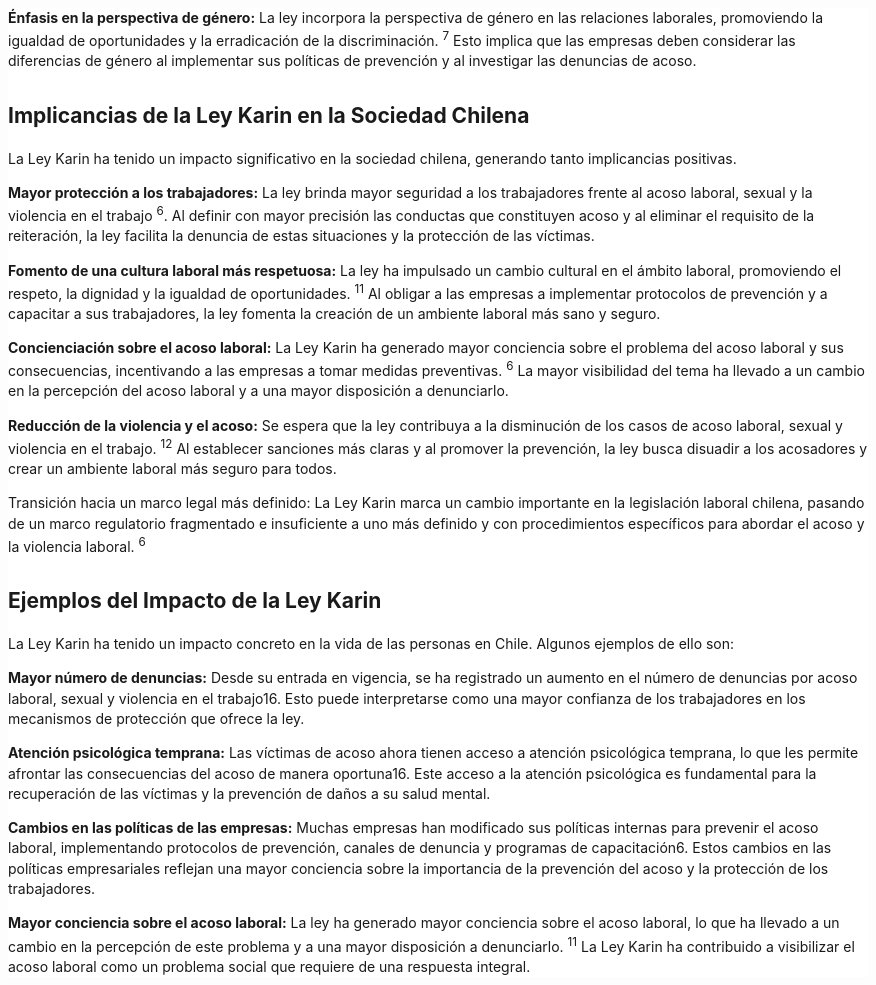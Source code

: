 **Énfasis en la perspectiva de género:** La ley incorpora la perspectiva de género en las relaciones laborales, promoviendo la igualdad de oportunidades y la erradicación de la discriminación. <sup>7</sup> Esto implica que las empresas deben considerar las diferencias de género al implementar sus políticas de prevención y al investigar las denuncias de acoso.

## Implicancias de la Ley Karin en la Sociedad Chilena

La Ley Karin ha tenido un impacto significativo en la sociedad chilena, generando tanto implicancias positivas.

**Mayor protección a los trabajadores:** La ley brinda mayor seguridad a los trabajadores frente al acoso laboral, sexual y la violencia en el trabajo <sup>6</sup>. Al definir con mayor precisión las conductas que constituyen acoso y al eliminar el requisito de  la reiteración, la ley facilita la denuncia de estas situaciones y la protección de las víctimas.

**Fomento de una cultura laboral más respetuosa:** La ley ha impulsado un cambio cultural en el ámbito laboral, promoviendo el respeto, la dignidad y la igualdad de oportunidades. <sup>11</sup> Al obligar a las empresas a implementar protocolos de prevención y a capacitar a sus trabajadores, la ley fomenta la creación de un ambiente laboral más sano y seguro.

**Concienciación sobre el acoso laboral:** La Ley Karin ha generado mayor conciencia sobre el problema del acoso laboral y sus consecuencias, incentivando a las empresas a tomar medidas preventivas. <sup>6</sup> La mayor visibilidad del tema ha llevado a un cambio en la percepción del acoso laboral y a una mayor disposición a denunciarlo.

**Reducción de la violencia y el acoso:** Se espera que la ley contribuya a la disminución de los casos de acoso laboral, sexual y violencia en el trabajo. <sup>12</sup> Al establecer sanciones más claras y al promover la prevención, la ley busca disuadir a los acosadores y crear un ambiente laboral más seguro para todos.

Transición hacia un marco legal más definido: La Ley Karin marca un cambio importante en la legislación laboral chilena, pasando de un marco regulatorio fragmentado e insuficiente a uno más definido y con procedimientos específicos para abordar el acoso y la violencia laboral. <sup>6</sup>


## Ejemplos del Impacto de la Ley Karin

La Ley Karin ha tenido un impacto concreto en la vida de las personas en Chile. Algunos ejemplos de ello son:

**Mayor número de denuncias:** Desde su entrada en vigencia, se ha registrado un aumento en el número de denuncias por acoso laboral, sexual y violencia en el trabajo16. Esto puede interpretarse como una mayor confianza de los trabajadores en los mecanismos de protección que ofrece la ley.

**Atención psicológica temprana:** Las víctimas de acoso ahora tienen acceso a atención psicológica temprana, lo que les permite afrontar las consecuencias del acoso de manera oportuna16. Este acceso a la atención psicológica es fundamental para la recuperación de las víctimas y la prevención de daños a su salud mental.

**Cambios en las políticas de las empresas:** Muchas empresas han modificado sus políticas internas para prevenir el acoso laboral, implementando protocolos de prevención, canales de denuncia y programas de capacitación6. Estos cambios en las políticas empresariales reflejan una mayor conciencia sobre la importancia de la prevención del acoso y la protección de los trabajadores.

**Mayor conciencia sobre el acoso laboral:** La ley ha generado mayor conciencia sobre el acoso laboral, lo que ha llevado a un cambio en la percepción de este problema y a una mayor disposición a denunciarlo. <sup>11</sup> La Ley Karin ha contribuido a visibilizar el acoso laboral como un problema social que requiere de una respuesta integral.
